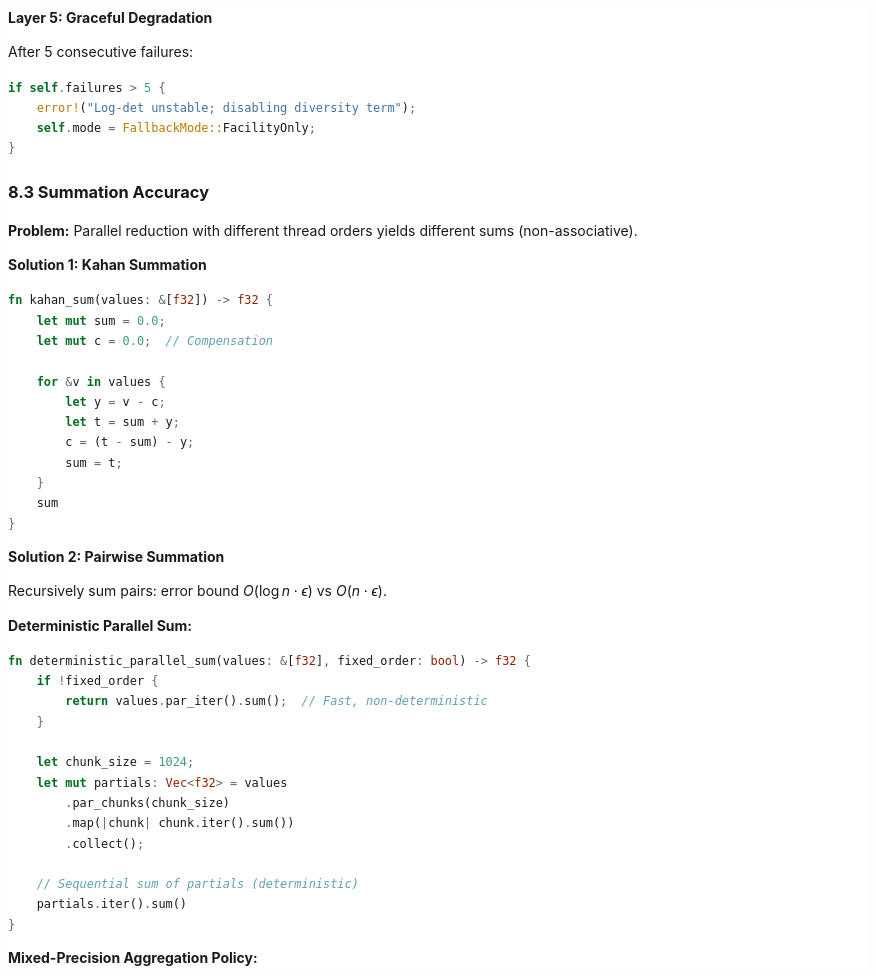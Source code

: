 **Layer 5: Graceful Degradation**

After 5 consecutive failures:

```rust
if self.failures > 5 {
    error!("Log-det unstable; disabling diversity term");
    self.mode = FallbackMode::FacilityOnly;
}
```

### 8.3 Summation Accuracy

**Problem:** Parallel reduction with different thread orders yields different sums (non-associative).

**Solution 1: Kahan Summation**

```rust
fn kahan_sum(values: &[f32]) -> f32 {
    let mut sum = 0.0;
    let mut c = 0.0;  // Compensation

    for &v in values {
        let y = v - c;
        let t = sum + y;
        c = (t - sum) - y;
        sum = t;
    }
    sum
}
```

**Solution 2: Pairwise Summation**

Recursively sum pairs: error bound $O(\log n \cdot \epsilon)$ vs $O(n \cdot \epsilon)$.

**Deterministic Parallel Sum:**

```rust
fn deterministic_parallel_sum(values: &[f32], fixed_order: bool) -> f32 {
    if !fixed_order {
        return values.par_iter().sum();  // Fast, non-deterministic
    }

    let chunk_size = 1024;
    let mut partials: Vec<f32> = values
        .par_chunks(chunk_size)
        .map(|chunk| chunk.iter().sum())
        .collect();

    // Sequential sum of partials (deterministic)
    partials.iter().sum()
}
```

**Mixed-Precision Aggregation Policy:**
